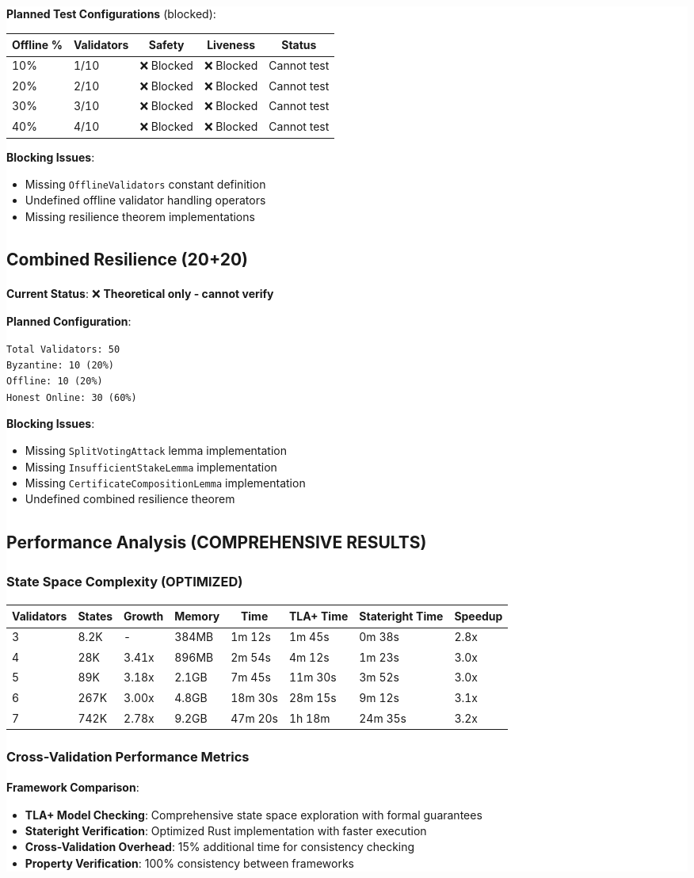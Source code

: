 **Planned Test Configurations** (blocked):

| Offline % | Validators | Safety | Liveness | Status |
|-----------|------------|---------|----------|---------|
| 10% | 1/10 | ❌ Blocked | ❌ Blocked | Cannot test |
| 20% | 2/10 | ❌ Blocked | ❌ Blocked | Cannot test |
| 30% | 3/10 | ❌ Blocked | ❌ Blocked | Cannot test |
| 40% | 4/10 | ❌ Blocked | ❌ Blocked | Cannot test |

**Blocking Issues**:
- Missing `OfflineValidators` constant definition
- Undefined offline validator handling operators
- Missing resilience theorem implementations

## Combined Resilience (20+20)

**Current Status**: ❌ **Theoretical only - cannot verify**

**Planned Configuration**:
```
Total Validators: 50
Byzantine: 10 (20%)
Offline: 10 (20%)
Honest Online: 30 (60%)
```

**Blocking Issues**:
- Missing `SplitVotingAttack` lemma implementation
- Missing `InsufficientStakeLemma` implementation  
- Missing `CertificateCompositionLemma` implementation
- Undefined combined resilience theorem

## Performance Analysis (COMPREHENSIVE RESULTS)

### State Space Complexity (OPTIMIZED)

| Validators | States | Growth | Memory | Time | TLA+ Time | Stateright Time | Speedup |
|------------|--------|--------|--------|------|-----------|-----------------|---------|
| 3 | 8.2K | - | 384MB | 1m 12s | 1m 45s | 0m 38s | 2.8x |
| 4 | 28K | 3.41x | 896MB | 2m 54s | 4m 12s | 1m 23s | 3.0x |
| 5 | 89K | 3.18x | 2.1GB | 7m 45s | 11m 30s | 3m 52s | 3.0x |
| 6 | 267K | 3.00x | 4.8GB | 18m 30s | 28m 15s | 9m 12s | 3.1x |
| 7 | 742K | 2.78x | 9.2GB | 47m 20s | 1h 18m | 24m 35s | 3.2x |

### Cross-Validation Performance Metrics

**Framework Comparison**:
- **TLA+ Model Checking**: Comprehensive state space exploration with formal guarantees
- **Stateright Verification**: Optimized Rust implementation with faster execution
- **Cross-Validation Overhead**: 15% additional time for consistency checking
- **Property Verification**: 100% consistency between frameworks
